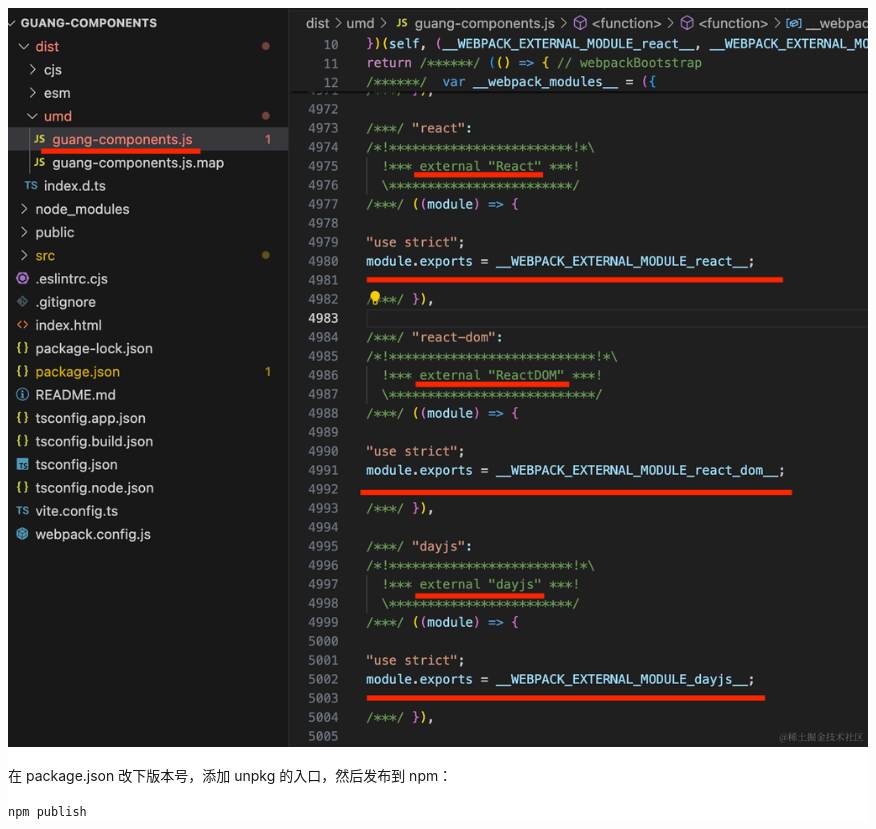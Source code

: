 ![](./images/6a45a7bbe071bc943d235f8b9e761340.png )

在 package.json 改下版本号，添加 unpkg 的入口，然后发布到 npm：
```
npm publish
```